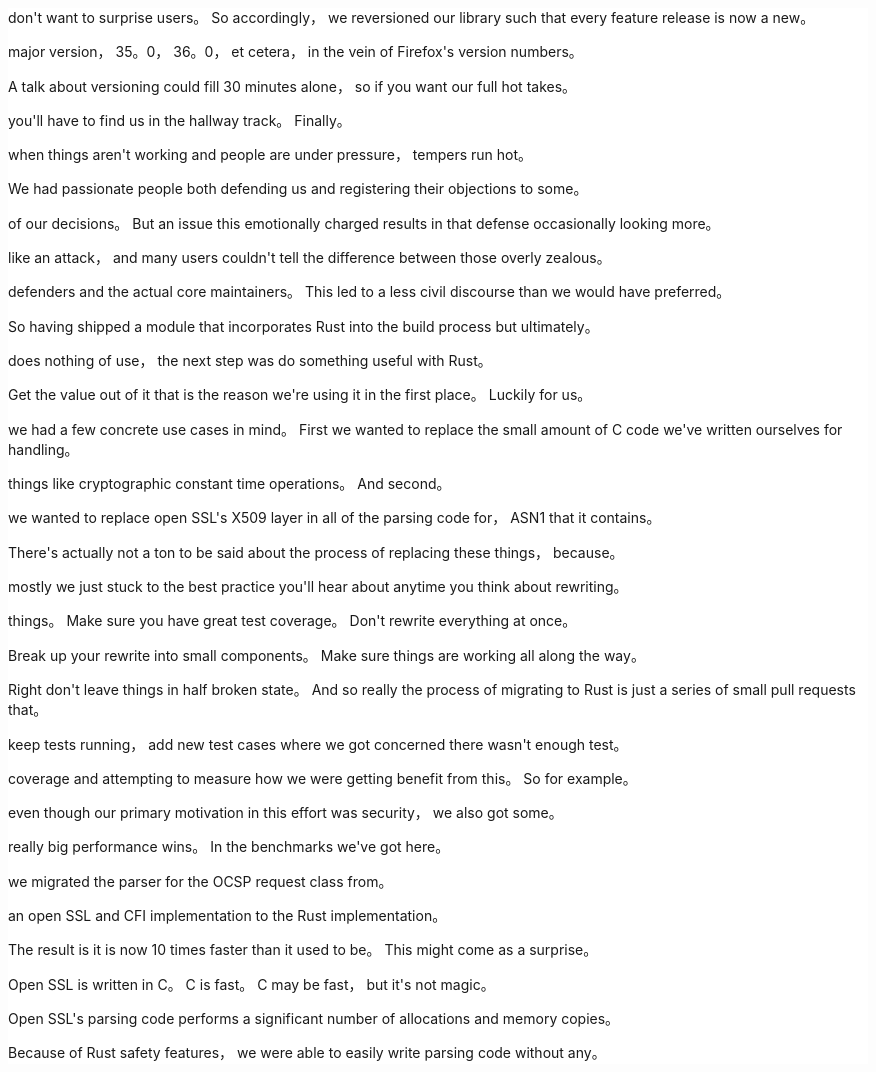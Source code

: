  don't want to surprise users。 So accordingly， we reversioned our library such that every feature release is now a new。

 major version， 35。0， 36。0， et cetera， in the vein of Firefox's version numbers。

 A talk about versioning could fill 30 minutes alone， so if you want our full hot takes。

 you'll have to find us in the hallway track。 Finally。

 when things aren't working and people are under pressure， tempers run hot。

 We had passionate people both defending us and registering their objections to some。

 of our decisions。 But an issue this emotionally charged results in that defense occasionally looking more。

 like an attack， and many users couldn't tell the difference between those overly zealous。

 defenders and the actual core maintainers。 This led to a less civil discourse than we would have preferred。

 So having shipped a module that incorporates Rust into the build process but ultimately。

 does nothing of use， the next step was do something useful with Rust。

 Get the value out of it that is the reason we're using it in the first place。 Luckily for us。

 we had a few concrete use cases in mind。 First we wanted to replace the small amount of C code we've written ourselves for handling。

 things like cryptographic constant time operations。 And second。

 we wanted to replace open SSL's X509 layer in all of the parsing code for， ASN1 that it contains。

 There's actually not a ton to be said about the process of replacing these things， because。

 mostly we just stuck to the best practice you'll hear about anytime you think about rewriting。

 things。 Make sure you have great test coverage。 Don't rewrite everything at once。

 Break up your rewrite into small components。 Make sure things are working all along the way。

 Right don't leave things in half broken state。 And so really the process of migrating to Rust is just a series of small pull requests that。

 keep tests running， add new test cases where we got concerned there wasn't enough test。

 coverage and attempting to measure how we were getting benefit from this。 So for example。

 even though our primary motivation in this effort was security， we also got some。

 really big performance wins。 In the benchmarks we've got here。

 we migrated the parser for the OCSP request class from。

 an open SSL and CFI implementation to the Rust implementation。

 The result is it is now 10 times faster than it used to be。 This might come as a surprise。

 Open SSL is written in C。 C is fast。 C may be fast， but it's not magic。

 Open SSL's parsing code performs a significant number of allocations and memory copies。

 Because of Rust safety features， we were able to easily write parsing code without any。
